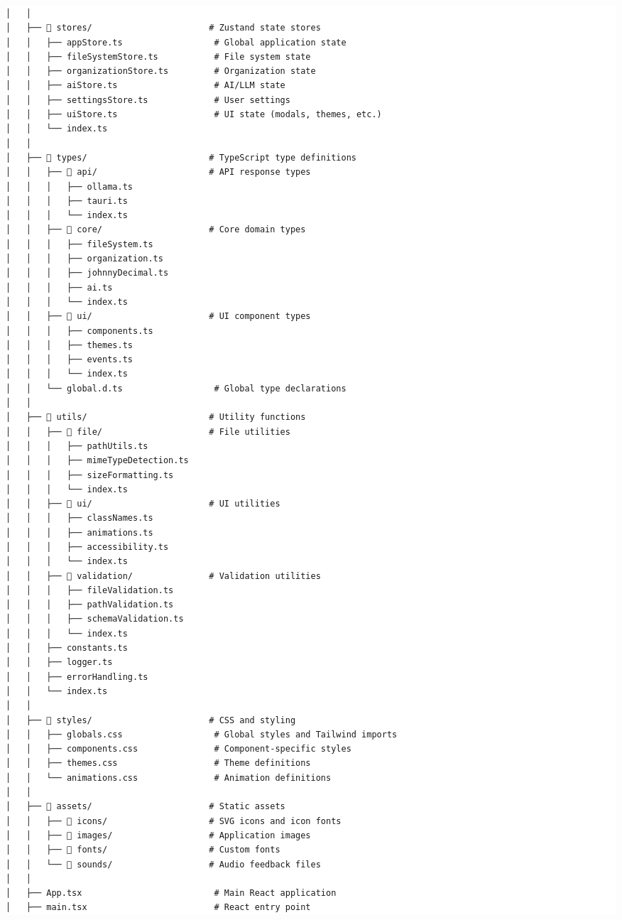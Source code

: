 ```
│   │
│   ├── 📁 stores/                       # Zustand state stores
│   │   ├── appStore.ts                  # Global application state
│   │   ├── fileSystemStore.ts           # File system state
│   │   ├── organizationStore.ts         # Organization state
│   │   ├── aiStore.ts                   # AI/LLM state
│   │   ├── settingsStore.ts             # User settings
│   │   ├── uiStore.ts                   # UI state (modals, themes, etc.)
│   │   └── index.ts
│   │
│   ├── 📁 types/                        # TypeScript type definitions
│   │   ├── 📁 api/                      # API response types
│   │   │   ├── ollama.ts
│   │   │   ├── tauri.ts
│   │   │   └── index.ts
│   │   ├── 📁 core/                     # Core domain types
│   │   │   ├── fileSystem.ts
│   │   │   ├── organization.ts
│   │   │   ├── johnnyDecimal.ts
│   │   │   ├── ai.ts
│   │   │   └── index.ts
│   │   ├── 📁 ui/                       # UI component types
│   │   │   ├── components.ts
│   │   │   ├── themes.ts
│   │   │   ├── events.ts
│   │   │   └── index.ts
│   │   └── global.d.ts                  # Global type declarations
│   │
│   ├── 📁 utils/                        # Utility functions
│   │   ├── 📁 file/                     # File utilities
│   │   │   ├── pathUtils.ts
│   │   │   ├── mimeTypeDetection.ts
│   │   │   ├── sizeFormatting.ts
│   │   │   └── index.ts
│   │   ├── 📁 ui/                       # UI utilities
│   │   │   ├── classNames.ts
│   │   │   ├── animations.ts
│   │   │   ├── accessibility.ts
│   │   │   └── index.ts
│   │   ├── 📁 validation/               # Validation utilities
│   │   │   ├── fileValidation.ts
│   │   │   ├── pathValidation.ts
│   │   │   ├── schemaValidation.ts
│   │   │   └── index.ts
│   │   ├── constants.ts
│   │   ├── logger.ts
│   │   ├── errorHandling.ts
│   │   └── index.ts
│   │
│   ├── 📁 styles/                       # CSS and styling
│   │   ├── globals.css                  # Global styles and Tailwind imports
│   │   ├── components.css               # Component-specific styles
│   │   ├── themes.css                   # Theme definitions
│   │   └── animations.css               # Animation definitions
│   │
│   ├── 📁 assets/                       # Static assets
│   │   ├── 📁 icons/                    # SVG icons and icon fonts
│   │   ├── 📁 images/                   # Application images
│   │   ├── 📁 fonts/                    # Custom fonts
│   │   └── 📁 sounds/                   # Audio feedback files
│   │
│   ├── App.tsx                          # Main React application
│   ├── main.tsx                         # React entry point
```